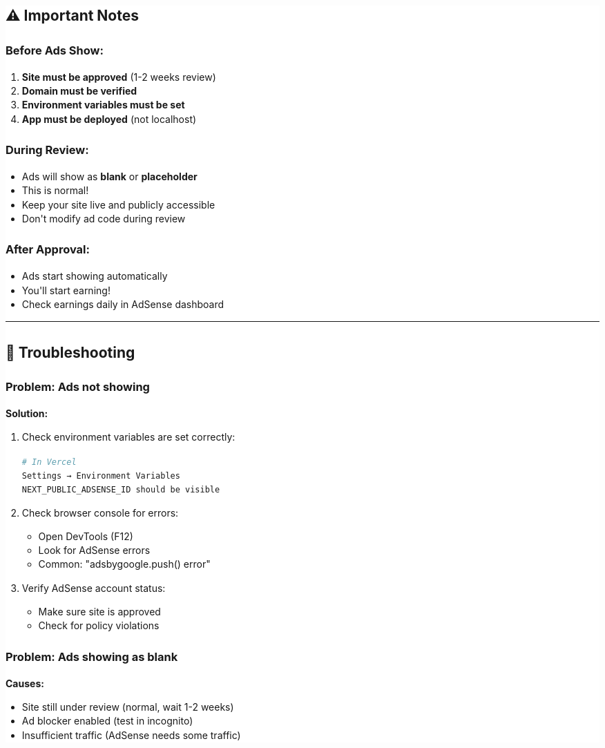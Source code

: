 ## ⚠️ Important Notes

### Before Ads Show:

1. **Site must be approved** (1-2 weeks review)
2. **Domain must be verified**
3. **Environment variables must be set**
4. **App must be deployed** (not localhost)

### During Review:

- Ads will show as **blank** or **placeholder**
- This is normal!
- Keep your site live and publicly accessible
- Don't modify ad code during review

### After Approval:

- Ads start showing automatically
- You'll start earning!
- Check earnings daily in AdSense dashboard

---

## 🚨 Troubleshooting

### Problem: Ads not showing

**Solution:**
1. Check environment variables are set correctly:
   ```bash
   # In Vercel
   Settings → Environment Variables
   NEXT_PUBLIC_ADSENSE_ID should be visible
   ```

2. Check browser console for errors:
   - Open DevTools (F12)
   - Look for AdSense errors
   - Common: "adsbygoogle.push() error"

3. Verify AdSense account status:
   - Make sure site is approved
   - Check for policy violations

### Problem: Ads showing as blank

**Causes:**
- Site still under review (normal, wait 1-2 weeks)
- Ad blocker enabled (test in incognito)
- Insufficient traffic (AdSense needs some traffic)
